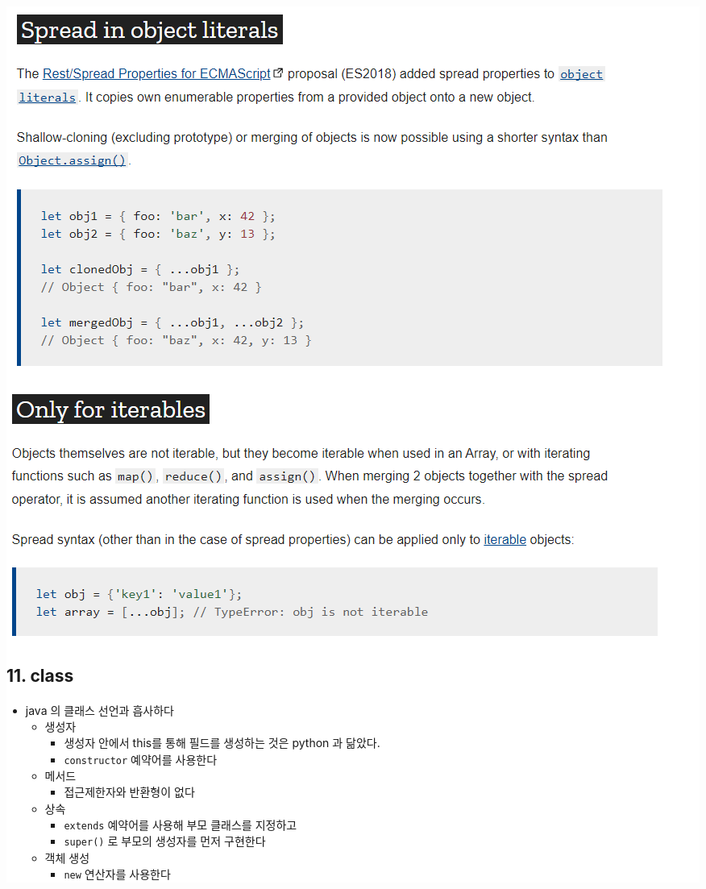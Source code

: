 ![image-20210512143852188](JavaScript_02.assets/image-20210512143852188.png)

![image-20210512144114013](JavaScript_02.assets/image-20210512144114013.png)





## 11. class



- java 의 클래스 선언과 흡사하다
  - 생성자
    - 생성자 안에서 this를 통해 필드를 생성하는 것은 python 과 닮았다.
    - `constructor` 예약어를 사용한다
  - 메서드
    - 접근제한자와 반환형이 없다
  - 상속
    - `extends` 예약어를 사용해 부모 클래스를 지정하고
    - `super()` 로 부모의 생성자를 먼저 구현한다
  - 객체 생성
    - `new` 연산자를 사용한다
